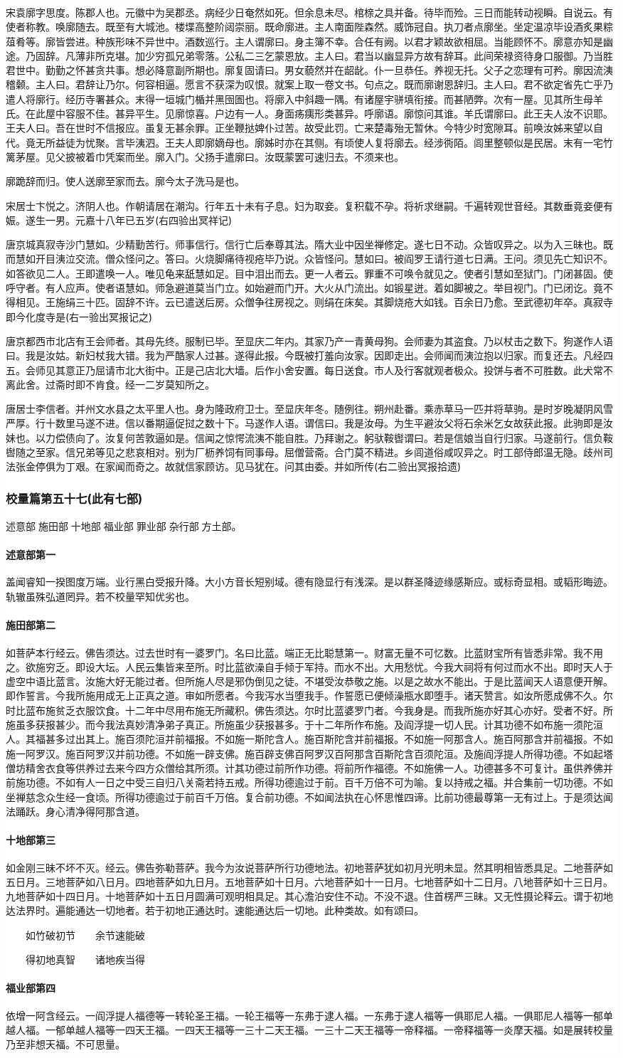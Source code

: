 宋袁廓字思度。陈郡人也。元徽中为吴郡丞。病经少日奄然如死。但余息未尽。棺榇之具并备。待毕而殓。三日而能转动视瞬。自说云。有使者称教。唤廓随去。既至有大城池。楼堞高整阶闼崇丽。既命廓进。主人南面陛森然。威饰冠自。执刀者点廓坐。坐定温凉毕设酒炙果粽葅肴等。廓皆尝进。种族形味不异世中。酒数巡行。主人谓廓曰。身主簿不幸。合任有阙。以君才颖故欲相屈。当能顾怀不。廓意亦知是幽途。乃固辞。凡薄非所克堪。加少穷孤兄弟零落。公私二三乞蒙恩放。主人曰。君当以幽显异方故有辞耳。此间荣禄资待身口服御。乃当胜君世中。勤勤之怀甚贪共事。想必降意副所期也。廓复固请曰。男女藐然并在龆龀。仆一旦恭任。养视无托。父子之恋理有可矜。廓因流洟稽颡。主人曰。君辞让乃尔。何容相逼。愿言不获深为叹恨。就案上取一卷文书。句点之。既而廓谢恩辞归。主人曰。君不欲定省先亡乎乃遣人将廓行。经历寺署甚众。末得一垣城门楯并黑囹圄也。将廓入中斜趣一隅。有诸屋宇骈填衔接。而甚陋弊。次有一屋。见其所生母羊氏。在此屋中容服不佳。甚异平生。见廓惊喜。户边有一人。身面疡痍形类甚异。呼廓语。廓惊问其谁。羊氏谓廓曰。此王夫人汝不识耶。王夫人曰。吾在世时不信报应。虽复无甚余罪。正坐鞭挞婢仆过苦。故受此罚。亡来楚毒殆无暂休。今特少时宽隙耳。前唤汝姊来望以自代。竟无所益徒为忧聚。言毕洟泗。王夫人即廓嫡母也。廓姊时亦在其侧。有顷使人复将廓去。经涉衖陌。闾里整顿似是民居。末有一宅竹篱茅屋。见父披被着巾凭案而坐。廓入门。父扬手遣廓曰。汝既蒙罢可速归去。不须来也。

廓跪辞而归。使人送廓至家而去。廓今太子洗马是也。

宋居士卞悦之。济阴人也。作朝请居在潮沟。行年五十未有子息。妇为取妾。复积载不孕。将祈求继嗣。千遍转观世音经。其数垂竟妾便有娠。遂生一男。元嘉十八年已五岁(右四验出冥祥记)

唐京城真寂寺沙门慧如。少精勤苦行。师事信行。信行亡后奉尊其法。隋大业中因坐禅修定。遂七日不动。众皆叹异之。以为入三昧也。既而慧如开目洟泣交流。僧众怪问之。答曰。火烧脚痛待视疮毕乃说。众皆怪问。慧如曰。被阎罗王请行道七日满。王问。须见先亡知识不。如答欲见二人。王即遣唤一人。唯见龟来舐慧如足。目中泪出而去。更一人者云。罪重不可唤令就见之。使者引慧如至狱门。门闭甚固。使呼守者。有人应声。使者语慧如。师急避道莫当门立。如始避而门开。大火从门流出。如锻星迸。着如脚被之。举目视门。门已闭讫。竟不得相见。王施绢三十匹。固辞不许。云已遣送后房。众僧争往房视之。则绢在床矣。其脚烧疮大如钱。百余日乃愈。至武德初年卒。真寂寺即今化度寺是(右一验出冥报记之)

唐京都西市北店有王会师者。其母先终。服制已毕。至显庆二年内。其家乃产一青黄母狗。会师妻为其盗食。乃以杖击之数下。狗遂作人语曰。我是汝姑。新妇杖我大错。我为严酷家人过甚。遂得此报。今既被打羞向汝家。因即走出。会师闻而洟泣抱以归家。而复还去。凡经四五。会师见其意正乃屈请市北大街中。正是己店北大墙。后作小舍安置。每日送食。市人及行客就观者极众。投饼与者不可胜数。此犬常不离此舍。过斋时即不肯食。经一二岁莫知所之。

唐居士李信者。并州文水县之太平里人也。身为隆政府卫士。至显庆年冬。随例往。朔州赴番。乘赤草马一匹并将草驹。是时岁晚凝阴风雪严厚。行十数里马遂不进。信以番期逼促挝之数十下。马遂作人语。谓信曰。我是汝母。为生平避汝父将石余米乞女故获此报。此驹即是汝妹也。以力偿债向了。汝复何苦敦逼如是。信闻之惊愕流洟不能自胜。乃拜谢之。躬驮鞍辔谓曰。若是信娘当自行归家。马遂前行。信负鞍辔随之至家。信兄弟等见之悲哀相对。别为厂枥养饲有同事母。屈僧营斋。合门莫不精进。乡闾道俗咸叹异之。时工部侍郎温无隐。歧州司法张金停俱为丁艰。在家闻而奇之。故就信家顾访。见马犹在。问其由委。并如所传(右二验出冥报拾遗)

### 校量篇第五十七(此有七部)

述意部 施田部 十地部 福业部 罪业部 杂行部 方土部。

#### 述意部第一

盖闻睿知一揆图度万端。业行黑白受报升降。大小方音长短别域。德有隐显行有浅深。是以群圣降迹缘感斯应。或标奇显相。或韬形晦迹。轨辙虽殊弘道罔异。若不校量罕知优劣也。

#### 施田部第二

如菩萨本行经云。佛告须达。过去世时有一婆罗门。名曰比蓝。端正无比聪慧第一。财富无量不可忆数。比蓝财宝所有皆悉非常。我不用之。欲施穷乏。即设大坛。人民云集皆来至所。时比蓝欲澡自手倾于军持。而水不出。大用愁忧。今我大祠将有何过而水不出。即时天人于虚空中语比蓝言。汝施大好无能过者。但所施人尽是邪伪倒见之徒。不堪受汝恭敬之施。以是之故水不能出。于是比蓝闻天人语意便开解。即作誓言。今我所施用成无上正真之道。审如所愿者。今我泻水当堕我手。作誓愿已便倾澡瓶水即堕手。诸天赞言。如汝所愿成佛不久。尔时比蓝布施贫乏衣服饮食。十二年中尽用布施无所藏积。佛告须达。尔时比蓝婆罗门者。今我身是。而我所施亦好其心亦好。受者不好。所施虽多获报甚少。而今我法真妙清净弟子真正。所施虽少获报甚多。于十二年所作布施。及阎浮提一切人民。计其功德不如布施一须陀洹人。其福甚多过出其上。施百须陀洹并前福报。不如施一斯陀含人。施百斯陀含并前福报。不如施一阿那含人。施百阿那含并前福报。不如施一阿罗汉。施百阿罗汉并前功德。不如施一辟支佛。施百辟支佛百阿罗汉百阿那含百斯陀含百须陀洹。及施阎浮提人所得功德。不如起塔僧坊精舍衣食等供养过去来今四方众僧给其所须。计其功德过前所作功德。将前所作福德。不如施佛一人。功德甚多不可复计。虽供养佛并前施功德。不如有人一日之中受三自归八关斋若持五戒。所得功德逾过于前。百千万倍不可为喻。复以持戒之福。并合集前一切功德。不如坐禅慈念众生经一食顷。所得功德逾过于前百千万倍。复合前功德。不如闻法执在心怀思惟四谛。比前功德最尊第一无有过上。于是须达闻法踊跃。身心清净得阿那含道。

#### 十地部第三

如金刚三昧不坏不灭。经云。佛告弥勒菩萨。我今为汝说菩萨所行功德地法。初地菩萨犹如初月光明未显。然其明相皆悉具足。二地菩萨如五日月。三地菩萨如八日月。四地菩萨如九日月。五地菩萨如十日月。六地菩萨如十一日月。七地菩萨如十二日月。八地菩萨如十三日月。九地菩萨如十四日月。十地菩萨如十五日月圆满可观明相具足。其心澹泊安住不动。不没不退。住首楞严三昧。又无性摄论释云。谓于初地达法界时。遍能通达一切地者。若于初地正通达时。速能通达后一切地。此种类故。如有颂曰。

&emsp;&emsp;如竹破初节&emsp;&emsp;余节速能破

&emsp;&emsp;得初地真智&emsp;&emsp;诸地疾当得

#### 福业部第四

依增一阿含经云。一阎浮提人福德等一转轮圣王福。一轮王福等一东弗于逮人福。一东弗于逮人福等一俱耶尼人福。一俱耶尼人福等一郁单越人福。一郁单越人福等一四天王福。一四天王福等一三十二天王福。一三十二天王福等一帝释福。一帝释福等一炎摩天福。如是展转校量乃至非想天福。不可思量。
